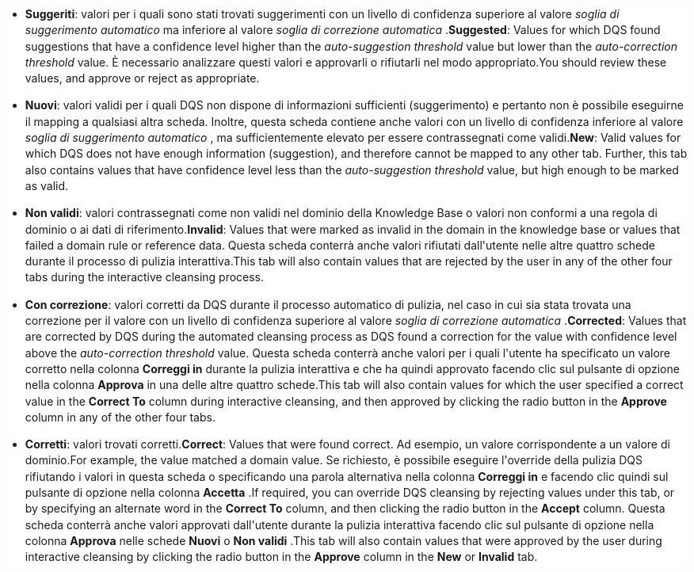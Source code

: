 -   <span data-ttu-id="77761-150">**Suggeriti**: valori per i quali sono stati trovati suggerimenti con un livello di confidenza superiore al valore *soglia di suggerimento automatico* ma inferiore al valore *soglia di correzione automatica* .</span><span class="sxs-lookup"><span data-stu-id="77761-150">**Suggested**: Values for which DQS found suggestions that have a confidence level higher than the *auto-suggestion threshold* value but lower than the *auto-correction threshold* value.</span></span> <span data-ttu-id="77761-151">È necessario analizzare questi valori e approvarli o rifiutarli nel modo appropriato.</span><span class="sxs-lookup"><span data-stu-id="77761-151">You should review these values, and approve or reject as appropriate.</span></span>  
  
-   <span data-ttu-id="77761-152">**Nuovi**: valori validi per i quali DQS non dispone di informazioni sufficienti (suggerimento) e pertanto non è possibile eseguirne il mapping a qualsiasi altra scheda. Inoltre, questa scheda contiene anche valori con un livello di confidenza inferiore al valore *soglia di suggerimento automatico* , ma sufficientemente elevato per essere contrassegnati come validi.</span><span class="sxs-lookup"><span data-stu-id="77761-152">**New**: Valid values for which DQS does not have enough information (suggestion), and therefore cannot be mapped to any other tab. Further, this tab also contains values that have confidence level less than the *auto-suggestion threshold* value, but high enough to be marked as valid.</span></span>  
  
-   <span data-ttu-id="77761-153">**Non validi**: valori contrassegnati come non validi nel dominio della Knowledge Base o valori non conformi a una regola di dominio o ai dati di riferimento.</span><span class="sxs-lookup"><span data-stu-id="77761-153">**Invalid**: Values that were marked as invalid in the domain in the knowledge base or values that failed a domain rule or reference data.</span></span> <span data-ttu-id="77761-154">Questa scheda conterrà anche valori rifiutati dall'utente nelle altre quattro schede durante il processo di pulizia interattiva.</span><span class="sxs-lookup"><span data-stu-id="77761-154">This tab will also contain values that are rejected by the user in any of the other four tabs during the interactive cleansing process.</span></span>  
  
-   <span data-ttu-id="77761-155">**Con correzione**: valori corretti da DQS durante il processo automatico di pulizia, nel caso in cui sia stata trovata una correzione per il valore con un livello di confidenza superiore al valore *soglia di correzione automatica* .</span><span class="sxs-lookup"><span data-stu-id="77761-155">**Corrected**: Values that are corrected by DQS during the automated cleansing process as DQS found a correction for the value with confidence level above the *auto-correction threshold* value.</span></span> <span data-ttu-id="77761-156">Questa scheda conterrà anche valori per i quali l'utente ha specificato un valore corretto nella colonna **Correggi in** durante la pulizia interattiva e che ha quindi approvato facendo clic sul pulsante di opzione nella colonna **Approva** in una delle altre quattro schede.</span><span class="sxs-lookup"><span data-stu-id="77761-156">This tab will also contain values for which the user specified a correct value in the **Correct To** column during interactive cleansing, and then approved by clicking the radio button in the **Approve** column in any of the other four tabs.</span></span>  
  
-   <span data-ttu-id="77761-157">**Corretti**: valori trovati corretti.</span><span class="sxs-lookup"><span data-stu-id="77761-157">**Correct**: Values that were found correct.</span></span> <span data-ttu-id="77761-158">Ad esempio, un valore corrispondente a un valore di dominio.</span><span class="sxs-lookup"><span data-stu-id="77761-158">For example, the value matched a domain value.</span></span> <span data-ttu-id="77761-159">Se richiesto, è possibile eseguire l'override della pulizia DQS rifiutando i valori in questa scheda o specificando una parola alternativa nella colonna **Correggi in** e facendo clic quindi sul pulsante di opzione nella colonna **Accetta** .</span><span class="sxs-lookup"><span data-stu-id="77761-159">If required, you can override DQS cleansing by rejecting values under this tab, or by specifying an alternate word in the **Correct To** column, and then clicking the radio button in the **Accept** column.</span></span> <span data-ttu-id="77761-160">Questa scheda conterrà anche valori approvati dall'utente durante la pulizia interattiva facendo clic sul pulsante di opzione nella colonna **Approva** nelle schede **Nuovi** o **Non validi** .</span><span class="sxs-lookup"><span data-stu-id="77761-160">This tab will also contain values that were approved by the user during interactive cleansing by clicking the radio button in the **Approve** column in the **New** or **Invalid** tab.</span></span>  
  